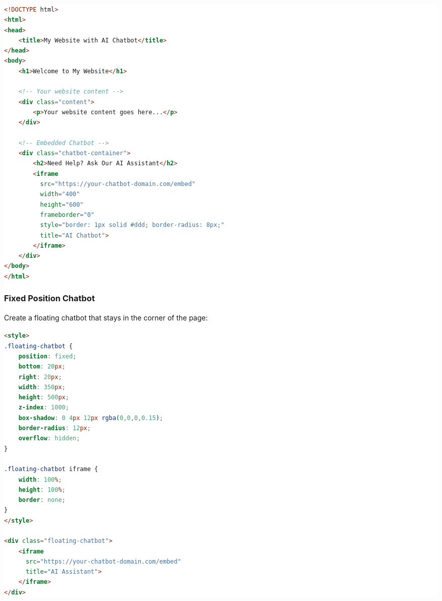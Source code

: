 ```html
<!DOCTYPE html>
<html>
<head>
    <title>My Website with AI Chatbot</title>
</head>
<body>
    <h1>Welcome to My Website</h1>
    
    <!-- Your website content -->
    <div class="content">
        <p>Your website content goes here...</p>
    </div>
    
    <!-- Embedded Chatbot -->
    <div class="chatbot-container">
        <h2>Need Help? Ask Our AI Assistant</h2>
        <iframe 
          src="https://your-chatbot-domain.com/embed"
          width="400" 
          height="600"
          frameborder="0"
          style="border: 1px solid #ddd; border-radius: 8px;"
          title="AI Chatbot">
        </iframe>
    </div>
</body>
</html>
```

### Fixed Position Chatbot

Create a floating chatbot that stays in the corner of the page:

```html
<style>
.floating-chatbot {
    position: fixed;
    bottom: 20px;
    right: 20px;
    width: 350px;
    height: 500px;
    z-index: 1000;
    box-shadow: 0 4px 12px rgba(0,0,0,0.15);
    border-radius: 12px;
    overflow: hidden;
}

.floating-chatbot iframe {
    width: 100%;
    height: 100%;
    border: none;
}
</style>

<div class="floating-chatbot">
    <iframe 
      src="https://your-chatbot-domain.com/embed"
      title="AI Assistant">
    </iframe>
</div>
```
